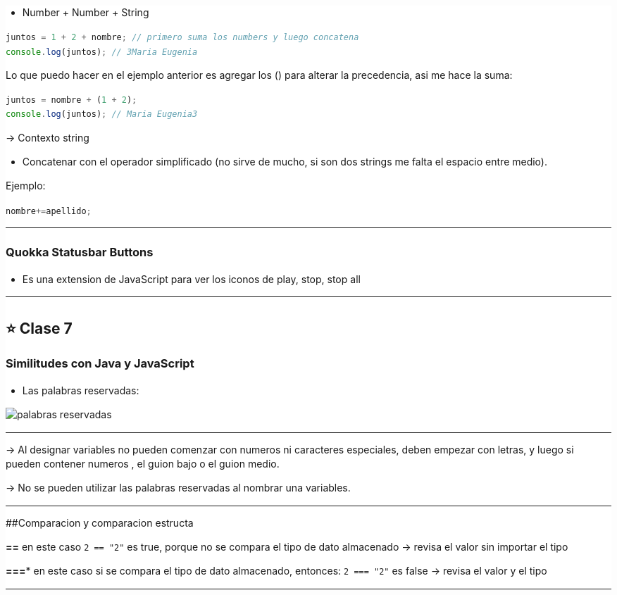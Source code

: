 - Number + Number + String
```JavaScript
juntos = 1 + 2 + nombre; // primero suma los numbers y luego concatena
console.log(juntos); // 3Maria Eugenia
```

Lo que puedo hacer en el ejemplo anterior es agregar los () para alterar la precedencia, asi me hace la suma:
```JavaScript
juntos = nombre + (1 + 2);
console.log(juntos); // Maria Eugenia3
```

-> Contexto string

- Concatenar con el operador simplificado (no sirve de mucho, si son dos strings me falta el espacio entre medio). 

Ejemplo:
```JavaScript
nombre+=apellido;
```

---

### Quokka Statusbar Buttons 

- Es una extension de JavaScript para ver los iconos de play, stop, stop all

---

## :star: Clase 7

### Similitudes con Java y JavaScript

- Las palabras reservadas:

![palabras reservadas](https://user-images.githubusercontent.com/72580574/198385274-f3c683dc-1918-4516-bb51-1a8db74f1133.png)


---

-> Al designar variables no pueden comenzar con numeros ni caracteres especiales, deben empezar con letras, y luego si pueden contener numeros , el guion bajo o el guion medio.

-> No se pueden utilizar las palabras reservadas al nombrar una variables.

---

##Comparacion y comparacion estructa

**==** en este caso ```2 == "2"``` es true, porque no se compara el tipo de dato almacenado -> revisa el valor sin importar el tipo

**===*** en este caso si se compara el tipo de dato almacenado, entonces: ```2 === "2"```  es false -> revisa el valor y el tipo

---
